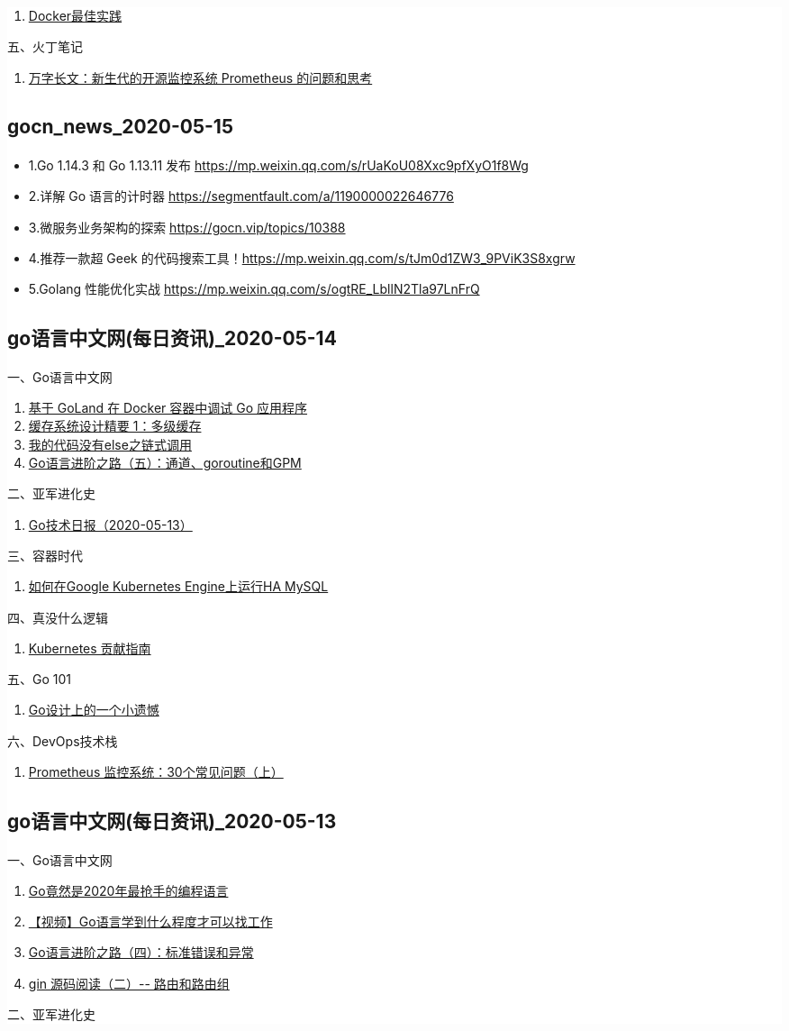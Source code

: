 1. [Docker最佳实践](https://mp.weixin.qq.com/s/tOV_C-VllRXcAXrEPpUSIg)

五、火丁笔记

1. [万字长文：新生代的开源监控系统 Prometheus 的问题和思考](https://mp.weixin.qq.com/s/YVBV_-pg8Q4i3E5YMyLK9Q)

## gocn_news_2020-05-15
- 1.Go 1.14.3 和 Go 1.13.11 发布 https://mp.weixin.qq.com/s/rUaKoU08Xxc9pfXyO1f8Wg

- 2.详解 Go 语言的计时器 https://segmentfault.com/a/1190000022646776

- 3.微服务业务架构的探索 https://gocn.vip/topics/10388 
- 4.推荐一款超 Geek 的代码搜索工具！https://mp.weixin.qq.com/s/tJm0d1ZW3_9PViK3S8xgrw

- 5.Golang 性能优化实战 https://mp.weixin.qq.com/s/ogtRE_LbllN2Tla97LnFrQ



## go语言中文网(每日资讯)_2020-05-14
一、Go语言中文网

1. [基于 GoLand 在 Docker 容器中调试 Go 应用程序](https://mp.weixin.qq.com/s/4-fkIWcr_3LdLFALVk4ZTA)
2. [缓存系统设计精要 1：多级缓存](https://mp.weixin.qq.com/s/FKYfxVjMTxXYWK5opy600w)
3. [我的代码没有else之链式调用](https://mp.weixin.qq.com/s/of5t375TavYeroa2vNbaeA)
4. [Go语言进阶之路（五）：通道、goroutine和GPM](https://mp.weixin.qq.com/s/qnounAate-sSoUi1VgcL0Q)


二、亚军进化史

1. [Go技术日报（2020-05-13）](https://studygolang.com/topics/11470)

三、容器时代

1. [如何在Google Kubernetes Engine上运行HA MySQL](https://mp.weixin.qq.com/s/woQkOCGxwmkGb2b0-VPBsw)

四、真没什么逻辑

1. [Kubernetes 贡献指南](https://mp.weixin.qq.com/s/y45XCi-SOHb8XrxS90RcJw)

五、Go 101

1. [Go设计上的一个小遗憾](https://mp.weixin.qq.com/s/sBMMJnph5_scmtSnnPvC6A)

六、DevOps技术栈

1. [Prometheus 监控系统：30个常见问题（上）](https://mp.weixin.qq.com/s/tSfXsYyFND0FK58zpXp0bw)

## go语言中文网(每日资讯)_2020-05-13
一、Go语言中文网

1. [Go竟然是2020年最抢手的编程语言](https://mp.weixin.qq.com/s/OLCZdEdn-4b1T19SGU36OQ)

2. [【视频】Go语言学到什么程度才可以找工作](https://mp.weixin.qq.com/s/fy034sbAP1508rsZY3ULlw)

3. [Go语言进阶之路（四）：标准错误和异常](https://mp.weixin.qq.com/s/vBLV6BepP4GBL_lOu-2cJQ)

4. [gin 源码阅读（二）-- 路由和路由组](https://mp.weixin.qq.com/s/DscNgvjkmpvmgE3Oy9dnUQ)


二、亚军进化史
